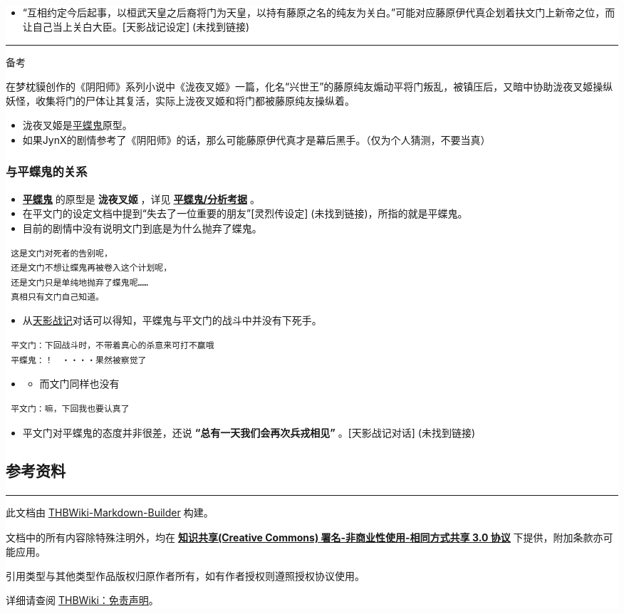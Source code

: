 
- “互相约定今后起事，以桓武天皇之后裔将门为天皇，以持有藤原之名的纯友为关白。”可能对应藤原伊代真企划着扶文门上新帝之位，而让自己当上关白大臣。&#91;天影战记设定&#93; (未找到链接)

___

  
备考
  
  
在梦枕貘创作的《阴阳师》系列小说中《泷夜叉姬》一篇，化名“兴世王”的藤原纯友煽动平将门叛乱，被镇压后，又暗中协助泷夜叉姬操纵妖怪，收集将门的尸体让其复活，实际上泷夜叉姬和将门都被藤原纯友操纵着。
  

- 泷夜叉姬是[平蝶鬼](./平蝶鬼.md)原型。
- 如果JynX的剧情参考了《阴阳师》的话，那么可能藤原伊代真才是幕后黑手。（仅为个人猜测，不要当真）


### 与平蝶鬼的关系
-  **[平蝶鬼](./平蝶鬼.md)** 的原型是 **泷夜叉姬** ，详见  **[平蝶鬼/分析考据](./平蝶鬼-分析考据.md)**  。
- 在平文门的设定文档中提到“失去了一位重要的朋友”&#91;灵烈传设定&#93; (未找到链接)，所指的就是平蝶鬼。
- 目前的剧情中没有说明文门到底是为什么抛弃了蝶鬼。

```
 这是文门对死者的告别呢，
 还是文门不想让蝶鬼再被卷入这个计划呢，
 还是文门只是单纯地抛弃了蝶鬼呢……
 真相只有文门自己知道。
```

- 从[天影战记](./连缘天影战记～Brilliant_pagoda_or_haze_castle.md)对话可以得知，平蝶鬼与平文门的战斗中并没有下死手。

```
 平文门：下回战斗时，不带着真心的杀意来可打不赢哦
 平蝶鬼：！　・・・・果然被察觉了
```

-   - 而文门同样也没有


```
 平文门：嘛，下回我也要认真了
```

- 平文门对平蝶鬼的态度并非很差，还说 **“总有一天我们会再次兵戎相见”** 。&#91;天影战记对话&#93; (未找到链接)


## 参考资料




---

此文档由 [THBWiki-Markdown-Builder](https://github.com/Delsin-Yu/THBWiki-Markdown-Builder) 构建。

文档中的所有内容除特殊注明外，均在 [**知识共享(Creative Commons) 署名-非商业性使用-相同方式共享 3.0 协议**](https://creativecommons.org/licenses/by-sa/3.0/deed.zh-hans) 下提供，附加条款亦可能应用。

引用类型与其他类型作品版权归原作者所有，如有作者授权则遵照授权协议使用。

详细请查阅 [THBWiki：免责声明](https://thbwiki.cc/THBWiki:%E5%85%8D%E8%B4%A3%E5%A3%B0%E6%98%8E)。

